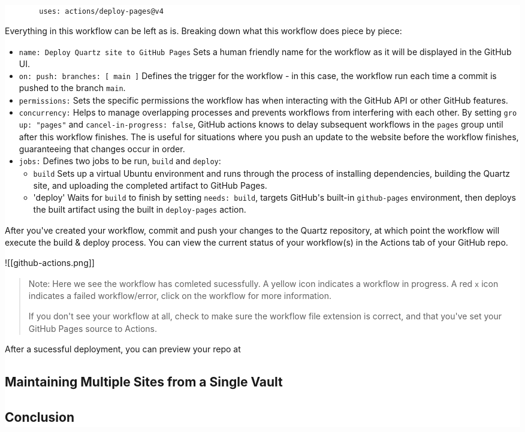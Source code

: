 ```
        uses: actions/deploy-pages@v4
```

Everything in this workflow can be left as is. Breaking down what this workflow does piece by piece:
- `name: Deploy Quartz site to GitHub Pages` Sets a human friendly name for the workflow as it will be displayed in the GitHub UI.
- `on: push: branches: [ main ]` Defines the trigger for the workflow - in this case, the workflow run each time a commit is pushed to the branch `main`.
- `permissions:` Sets the specific permissions the workflow has when interacting with the GitHub API or other GitHub features.
- `concurrency:` Helps to manage overlapping processes and prevents workflows from interfering with each other. By setting `group: "pages"` and `cancel-in-progress: false`, GitHub actions knows to delay subsequent workflows in the `pages` group until after this workflow finishes. The is useful for situations where you push an update to the website before the workflow finishes, guaranteeing that changes occur in order. 
- `jobs:` Defines two jobs to be run, `build` and `deploy`:
	- `build` Sets up a virtual Ubuntu environment and runs through the process of installing dependencies, building the Quartz site, and uploading the completed artifact to GitHub Pages.
	- 'deploy' Waits for `build` to finish by setting `needs: build`, targets GitHub's built-in `github-pages` environment, then deploys the built artifact using the built in `deploy-pages` action.

After you've created your workflow, commit and push your changes to the Quartz repository, at which point the workflow will execute the build & deploy process. You can view the current status of your workflow(s) in the Actions tab of your GitHub repo.

![[github-actions.png]]

> Note: Here we see the workflow has comleted sucessfully. A yellow icon indicates a workflow in progress. A red `x` icon indicates a failed workflow/error, click on the workflow for more information. 
> 
> If you don't see your workflow at all, check to make sure the workflow file extension is correct, and that you've set your GitHub Pages source to Actions.

After a sucessful deployment, you can preview your repo at
## Maintaining Multiple Sites from a Single Vault
## Conclusion
